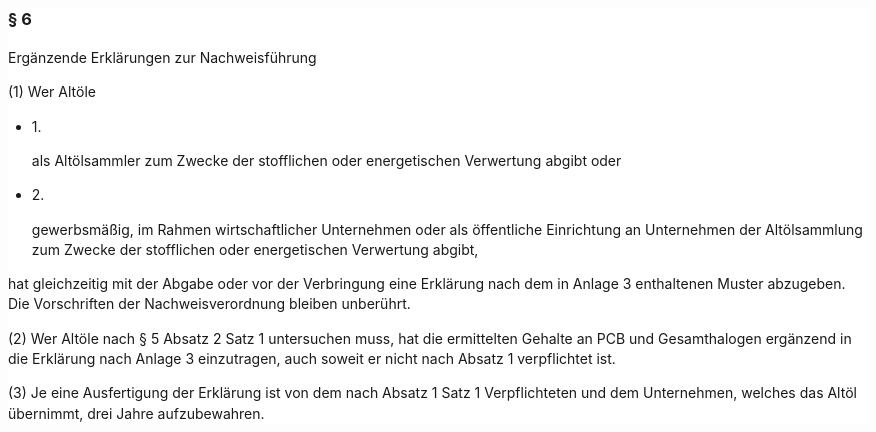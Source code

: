 </div>

</div>

</div>

</div>

<span id="BJNR023350987BJNE001004360.html"></span>

### § 6  
Ergänzende Erklärungen zur Nachweisführung

<div>

<div class="jnhtml">

<div>

<div class="jurAbsatz">

(1) Wer Altöle

  - 1\.
    
    <div style="">
    
    als Altölsammler zum Zwecke der stofflichen oder energetischen
    Verwertung abgibt oder
    
    </div>

  - 2\.
    
    <div style="">
    
    gewerbsmäßig, im Rahmen wirtschaftlicher Unternehmen oder als
    öffentliche Einrichtung an Unternehmen der Altölsammlung zum Zwecke
    der stofflichen oder energetischen Verwertung abgibt,
    
    </div>

hat gleichzeitig mit der Abgabe oder vor der Verbringung eine Erklärung
nach dem in Anlage 3 enthaltenen Muster abzugeben. Die Vorschriften der
Nachweisverordnung bleiben unberührt.

</div>

<div class="jurAbsatz">

(2) Wer Altöle nach § 5 Absatz 2 Satz 1 untersuchen muss, hat die
ermittelten Gehalte an PCB und Gesamthalogen ergänzend in die Erklärung
nach Anlage 3 einzutragen, auch soweit er nicht nach Absatz 1
verpflichtet ist.

</div>

<div class="jurAbsatz">

(3) Je eine Ausfertigung der Erklärung ist von dem nach Absatz 1 Satz 1
Verpflichteten und dem Unternehmen, welches das Altöl übernimmt, drei
Jahre aufzubewahren.
